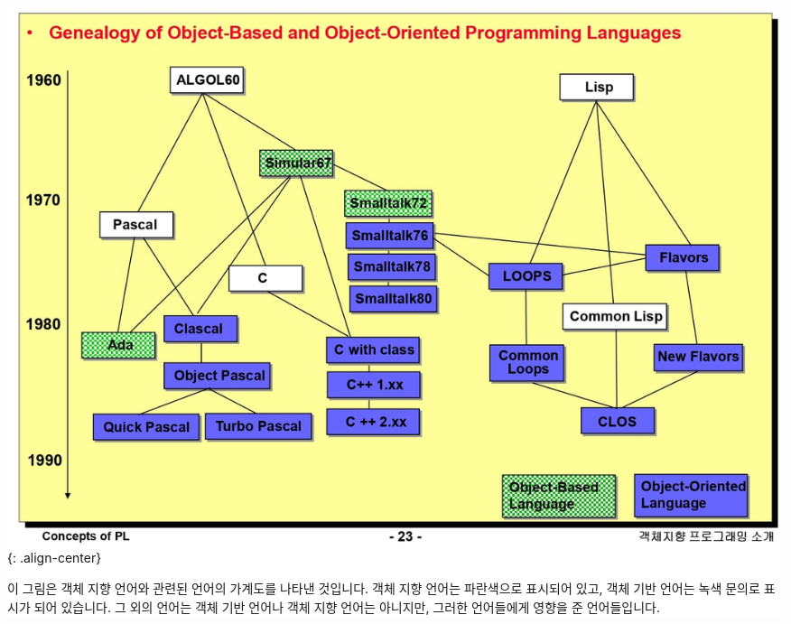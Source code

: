 ![](/assets/images/PL/012/23.jpg){: .align-center}

이 그림은 객체 지향 언어와 관련된 언어의 가계도를 나타낸 것입니다. 객체 지향 언어는 파란색으로 표시되어 있고, 객체 기반 언어는 녹색 문의로 표시가 되어 있습니다. 그 외의 언어는 객체 기반 언어나 객체 지향 언어는 아니지만, 그러한 언어들에게 영향을 준 언어들입니다.
